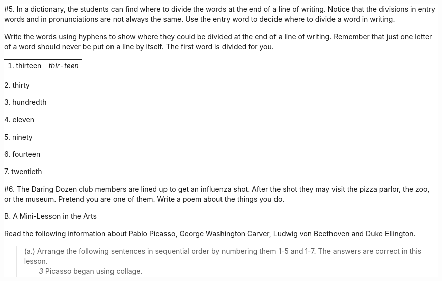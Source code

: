 #5. In a dictionary, the students can find where to divide the words at the end of a line of writing. Notice that the divisions in entry words and in pronunciations are not always the same. Use the entry word to decide where to divide a word in writing.
<p>
Write the words using hyphens to show where they could be divided at the end of a line of writing. Remember that just one letter of a word should never be put on a line by itself. The first word is divided for you.
</p>
<table border="0">
<tr>
<td>
1. thirteen
</td>
<td>
<i>
thir-teen
</i>
</td>
</tr>
</table>
2. thirty
<p>
3. hundredth
</p>
<p>
4. eleven
</p>
<p>
5. ninety
</p>
<p>
6. fourteen
</p>
<p>
7. twentieth
</p>
<p>
#6. The Daring Dozen club members are lined up to get an influenza shot. After the shot they may visit the pizza parlor, the zoo, or the museum. Pretend you are one of them. Write a poem about the things you do.
</p>
<p>
B. A Mini-Lesson in the Arts
</p>
<p>
Read the following information about Pablo Picasso, George Washington Carver, Ludwig von Beethoven and Duke Ellington.
</p>
<blockquote>
<dl>
<dt>
(a.) Arrange the following sentences in sequential order by numbering them 1-5 and 1-7. The answers are correct in this lesson.
<dt>
<font color="#ffffff" style="visibility:hidden;">
____
</font>
<i>
3
</i>
Picasso began using collage.
<dt>
<font color="#ffffff" style="visibility:hidden;">